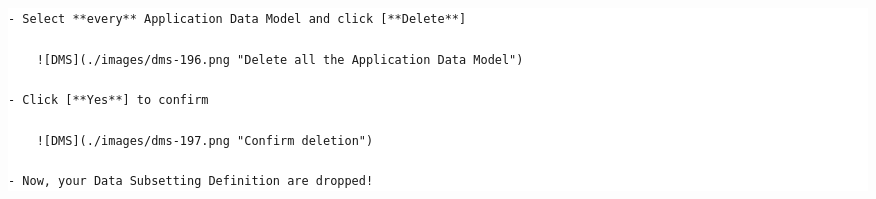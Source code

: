     - Select **every** Application Data Model and click [**Delete**]

        ![DMS](./images/dms-196.png "Delete all the Application Data Model")

    - Click [**Yes**] to confirm

        ![DMS](./images/dms-197.png "Confirm deletion")

    - Now, your Data Subsetting Definition are dropped!

